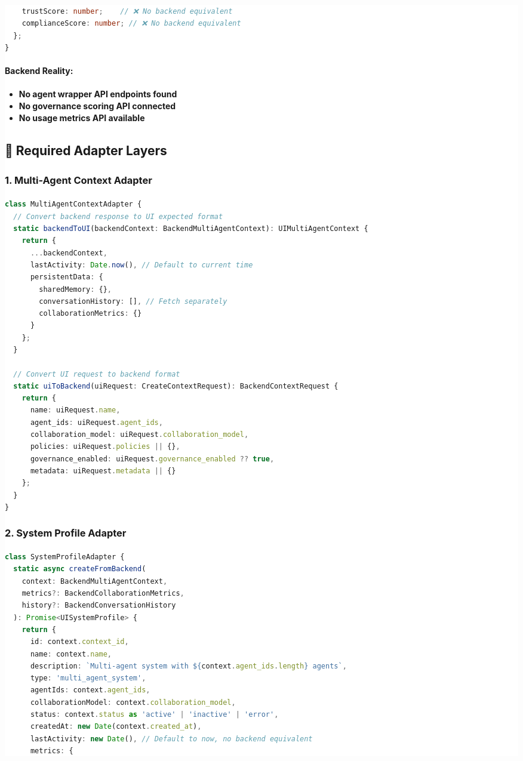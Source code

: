 ```typescript
    trustScore: number;    // ❌ No backend equivalent
    complianceScore: number; // ❌ No backend equivalent
  };
}
```

#### **Backend Reality:**
- **No agent wrapper API endpoints found**
- **No governance scoring API connected**
- **No usage metrics API available**

## 🔧 **Required Adapter Layers**

### **1. Multi-Agent Context Adapter**
```typescript
class MultiAgentContextAdapter {
  // Convert backend response to UI expected format
  static backendToUI(backendContext: BackendMultiAgentContext): UIMultiAgentContext {
    return {
      ...backendContext,
      lastActivity: Date.now(), // Default to current time
      persistentData: {
        sharedMemory: {},
        conversationHistory: [], // Fetch separately
        collaborationMetrics: {}
      }
    };
  }

  // Convert UI request to backend format
  static uiToBackend(uiRequest: CreateContextRequest): BackendContextRequest {
    return {
      name: uiRequest.name,
      agent_ids: uiRequest.agent_ids,
      collaboration_model: uiRequest.collaboration_model,
      policies: uiRequest.policies || {},
      governance_enabled: uiRequest.governance_enabled ?? true,
      metadata: uiRequest.metadata || {}
    };
  }
}
```

### **2. System Profile Adapter**
```typescript
class SystemProfileAdapter {
  static async createFromBackend(
    context: BackendMultiAgentContext,
    metrics?: BackendCollaborationMetrics,
    history?: BackendConversationHistory
  ): Promise<UISystemProfile> {
    return {
      id: context.context_id,
      name: context.name,
      description: `Multi-agent system with ${context.agent_ids.length} agents`,
      type: 'multi_agent_system',
      agentIds: context.agent_ids,
      collaborationModel: context.collaboration_model,
      status: context.status as 'active' | 'inactive' | 'error',
      createdAt: new Date(context.created_at),
      lastActivity: new Date(), // Default to now, no backend equivalent
      metrics: {
```
